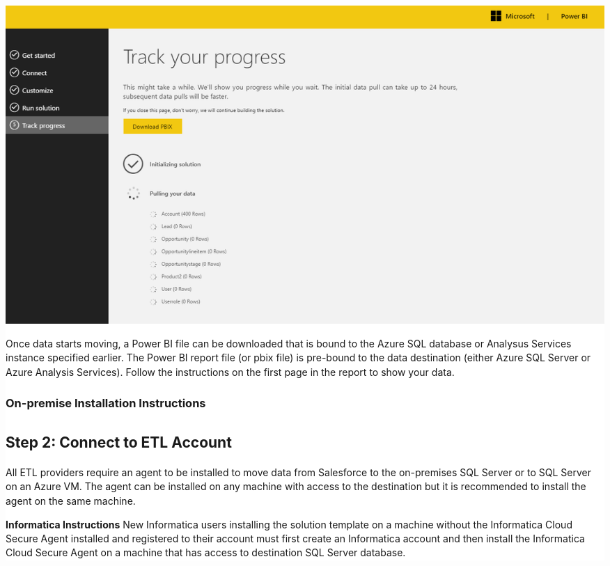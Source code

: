 ![Track Prog](Resources/Images/TrackProgress.png)


Once data starts moving, a Power BI file can be downloaded that is bound to the Azure SQL database or Analysus Services instance specified earlier.  The Power BI report file (or pbix file) is pre-bound to the data destination (either Azure SQL Server or Azure Analysis Services). Follow the instructions on the first page in the report to show your data.

### On-premise Installation Instructions


## Step 2: Connect to ETL Account

All ETL providers require an agent to be installed to move data from Salesforce to the on-premises SQL Server or to SQL Server on an Azure VM. The agent can be installed on any machine with access to the destination but it is recommended to install the agent on the same machine.

**Informatica Instructions**
New Informatica users installing the solution template on a machine without the Informatica Cloud Secure Agent installed and registered to their account must first create an Informatica account and then install the Informatica Cloud Secure Agent on a machine that has access to destination SQL Server database.